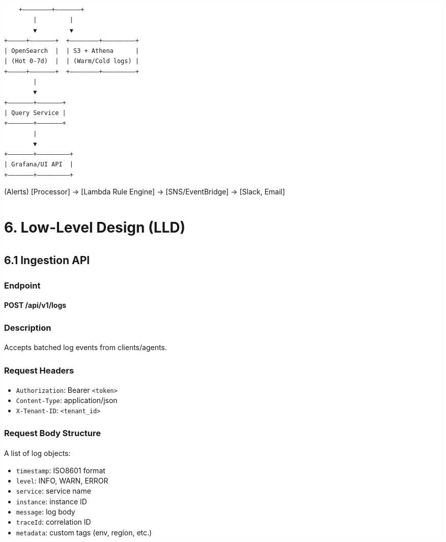         +––———–––+———––––+
            |         |
            ▼         ▼
    +———––+–––––––+  +——————––+–––––––––+
    | OpenSearch  |  | S3 + Athena      |
    | (Hot 0-7d)  |  | (Warm/Cold logs) |
    +———––+–––––––+  +——————––+–––––––––+
            |
            ▼
    +———————+–––––––+
    | Query Service |
    +———————+–––––––+
            |
            ▼
    +——————–+–––––––––+
    | Grafana/UI API  |
    +——————–+–––––––––+
  
  (Alerts)
  [Processor] → [Lambda Rule Engine] → [SNS/EventBridge] → [Slack, Email]

# 6. Low-Level Design (LLD)

## 6.1 Ingestion API

### Endpoint

**POST /api/v1/logs**

### Description

Accepts batched log events from clients/agents.

### Request Headers

* `Authorization`: Bearer `<token>`
* `Content-Type`: application/json
* `X-Tenant-ID`: `<tenant_id>`

### Request Body Structure

A list of log objects:

* `timestamp`: ISO8601 format
* `level`: INFO, WARN, ERROR
* `service`: service name
* `instance`: instance ID
* `message`: log body
* `traceId`: correlation ID
* `metadata`: custom tags (env, region, etc.)
